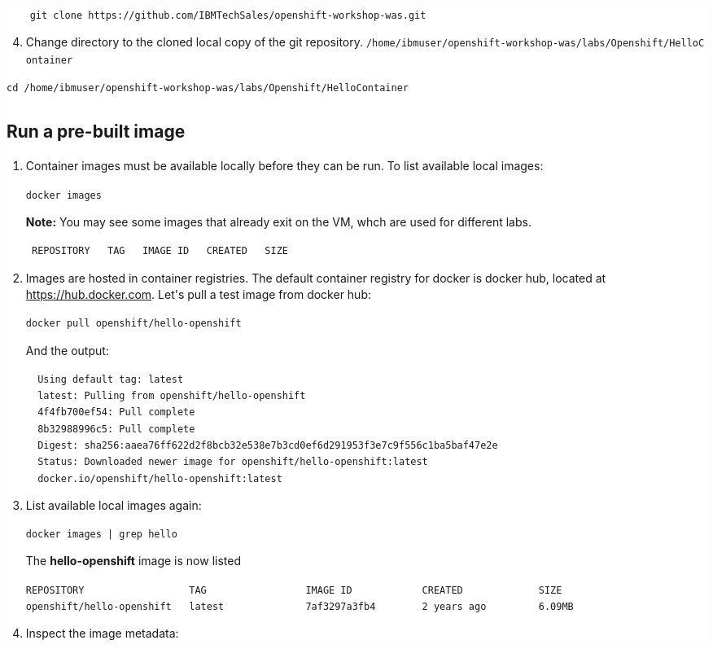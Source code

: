 		git clone https://github.com/IBMTechSales/openshift-workshop-was.git


4. Change directory to the cloned local copy of the git repository. `/home/ibmuser/openshift-workshop-was/labs/Openshift/HelloContainer`

```
cd /home/ibmuser/openshift-workshop-was/labs/Openshift/HelloContainer
```

<a name="Run_Prebuilt"> </a>
## Run a pre-built image

1. Container images must be available locally before they can be run. To list available local images: 

     ```
     docker images
     ```
   
     **Note:** You may see some images that already exit on the VM, whch are used for different labs.  

        REPOSITORY   TAG   IMAGE ID   CREATED   SIZE

    
2. Images are hosted in container registries. The default container registry for docker is docker hub, located at https://hub.docker.com.  Let's pull a test image from docker hub:  

     ```
     docker pull openshift/hello-openshift
     ```
        
     And the output:

     ```
       Using default tag: latest
       latest: Pulling from openshift/hello-openshift
       4f4fb700ef54: Pull complete 
       8b32988996c5: Pull complete 
       Digest: sha256:aaea76ff622d2f8bcb32e538e7b3cd0ef6d291953f3e7c9f556c1ba5baf47e2e
       Status: Downloaded newer image for openshift/hello-openshift:latest
       docker.io/openshift/hello-openshift:latest
     ``` 

3. List available local images again: 

     ```
     docker images | grep hello
     ```
   
     The **hello-openshift** image is now listed
   
     ```    
     REPOSITORY                  TAG                 IMAGE ID            CREATED             SIZE
     openshift/hello-openshift   latest              7af3297a3fb4        2 years ago         6.09MB
     ``` 

4. Inspect the image metadata:
   